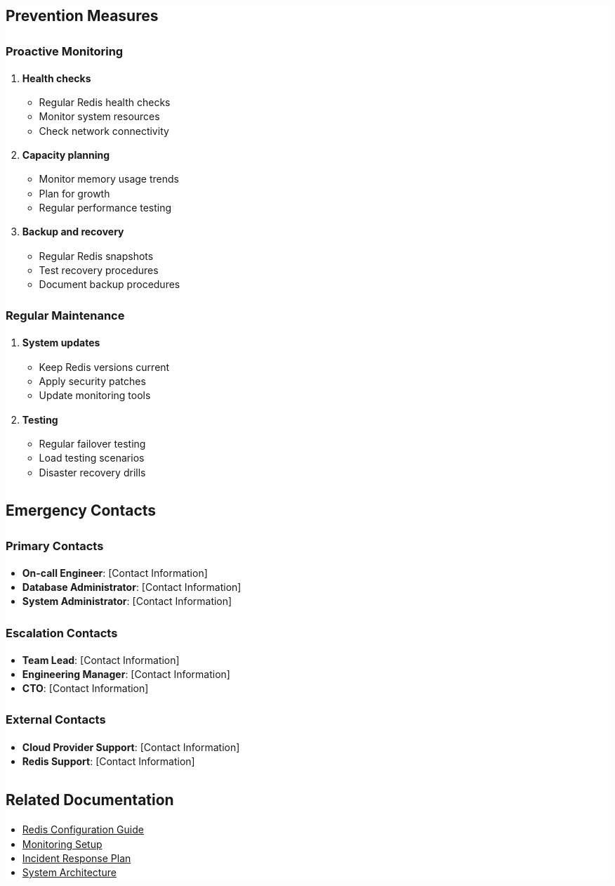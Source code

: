 ## Prevention Measures

### Proactive Monitoring
1. **Health checks**
   - Regular Redis health checks
   - Monitor system resources
   - Check network connectivity

2. **Capacity planning**
   - Monitor memory usage trends
   - Plan for growth
   - Regular performance testing

3. **Backup and recovery**
   - Regular Redis snapshots
   - Test recovery procedures
   - Document backup procedures

### Regular Maintenance
1. **System updates**
   - Keep Redis versions current
   - Apply security patches
   - Update monitoring tools

2. **Testing**
   - Regular failover testing
   - Load testing scenarios
   - Disaster recovery drills

## Emergency Contacts

### Primary Contacts
- **On-call Engineer**: [Contact Information]
- **Database Administrator**: [Contact Information]
- **System Administrator**: [Contact Information]

### Escalation Contacts
- **Team Lead**: [Contact Information]
- **Engineering Manager**: [Contact Information]
- **CTO**: [Contact Information]

### External Contacts
- **Cloud Provider Support**: [Contact Information]
- **Redis Support**: [Contact Information]

## Related Documentation
- [Redis Configuration Guide](../deploy/redis/)
- [Monitoring Setup](../deploy/monitoring/)
- [Incident Response Plan](../incident-response.md)
- [System Architecture](../architecture.md)
